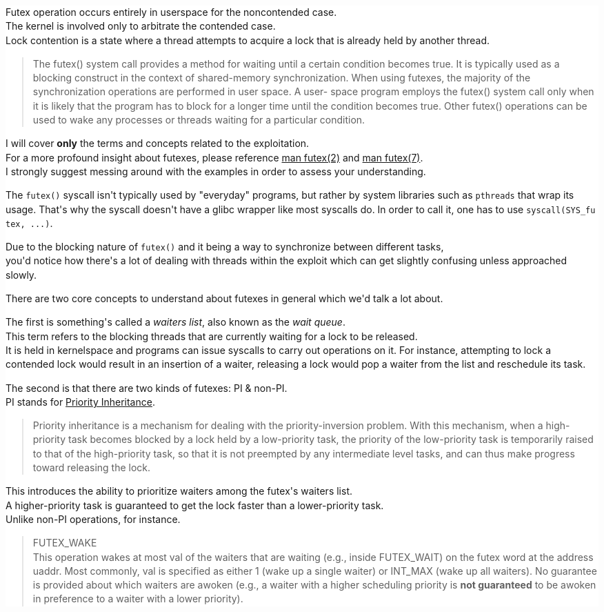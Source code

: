 Futex operation occurs entirely in userspace for the noncontended case.  
The kernel is involved only to arbitrate the contended case.  
Lock contention is a state where a thread attempts to acquire a lock that is already held by another thread.

> The futex() system call provides a method for waiting until a
  certain condition becomes true.  It is typically used as a
  blocking construct in the context of shared-memory
  synchronization.  When using futexes, the majority of the
  synchronization operations are performed in user space.  A user-
  space program employs the futex() system call only when it is
  likely that the program has to block for a longer time until the
  condition becomes true.  Other futex() operations can be used to
  wake any processes or threads waiting for a particular condition.

I will cover **only** the terms and concepts related to the exploitation.  
For a more profound insight about futexes, please reference [man futex(2)] and [man futex(7)].  
I strongly suggest messing around with the examples in order to assess your understanding.

The `futex()` syscall isn't typically used by "everyday" programs, but rather by system libraries such as `pthreads` that wrap its usage.
That's why the syscall doesn't have a glibc wrapper like most syscalls do.
In order to call it, one has to use `syscall(SYS_futex, ...)`.

Due to the blocking nature of `futex()` and it being a way to synchronize between different tasks,  
you'd notice how there's a lot of dealing with threads within the exploit which can get slightly confusing unless approached slowly.

There are two core concepts to understand about futexes in general which we'd talk a lot about.  

The first is something's called a _waiters list_, also known as the _wait queue_.  
This term refers to the blocking threads that are currently waiting for a lock to be released.  
It is held in kernelspace and programs can issue syscalls to carry out operations on it.
For instance, attempting to lock a contended lock would result in an insertion of a waiter,
releasing a lock would pop a waiter from the list and reschedule its task.

The second is that there are two kinds of futexes: PI & non-PI.  
PI stands for [Priority Inheritance].
>  Priority inheritance is a mechanism for dealing with the
   priority-inversion problem.  With this mechanism, when a high-
   priority task becomes blocked by a lock held by a low-priority
   task, the priority of the low-priority task is temporarily raised
   to that of the high-priority task, so that it is not preempted by
   any intermediate level tasks, and can thus make progress toward
   releasing the lock.

This introduces the ability to prioritize waiters among the futex's waiters list.  
A higher-priority task is guaranteed to get the lock faster than a lower-priority task.  
Unlike non-PI operations, for instance.
> FUTEX_WAKE  
  This operation wakes at most val of the waiters that are
  waiting (e.g., inside FUTEX_WAIT) on the futex word at the
  address uaddr.  Most commonly, val is specified as either
  1 (wake up a single waiter) or INT_MAX (wake up all
  waiters).  No guarantee is provided about which waiters
  are awoken (e.g., a waiter with a higher scheduling
  priority is **not guaranteed** to be awoken in preference to a
  waiter with a lower priority).


[challenge]: https://github.com/elongl/pwnable.kr/tree/master/syscall
[Linux Kernel Development]: https://books.google.co.il/books/about/Linux_Kernel_Development.html?id=3MWRMYRwulIC
[Linux Kernel Image]: https://i.imgur.com/vJP3B8i.png
[CVE-2014-3153]: https://cve.mitre.org/cgi-bin/cvename.cgi?name=CVE-2014-3153
[man futex(2)]: https://man7.org/linux/man-pages/man2/futex.2.html
[man futex(7)]: https://man7.org/linux/man-pages/man7/futex.7.html
[Priority Inheritance]: https://en.wikipedia.org/wiki/Priority_inheritance 
[`plist`]: https://elixir.bootlin.com/linux/v3.11.4/source/include/linux/plist.h
[Priority List Image]: https://i.imgur.com/IBxItuz.png
[bug fix commit]: https://git.kernel.org/pub/scm/linux/kernel/git/torvalds/linux.git/commit/?id=e9c243a5a6de0be8e584c604d353412584b592f8
[summary of them]: https://github.com/elongl/CVE-2014-3153/blob/master/notes.md#data-structures
[`rt_mutex_start_proxy_lock()`]: https://elixir.bootlin.com/linux/v3.11.4/source/kernel/rtmutex.c#L962
[`rt_mutex_finish_proxy_lock()`]: https://elixir.bootlin.com/linux/v3.11.4/source/kernel/rtmutex.c#L1033
[`task_blocks_on_rt_mutex()`]: https://elixir.bootlin.com/linux/v3.11.4/source/kernel/rtmutex.c#L405
[`futex_requeue()`]: https://elixir.bootlin.com/linux/v3.11.4/source/kernel/futex.c#L1264
[`futex_wait_requeue_pi()`]: https://elixir.bootlin.com/linux/v3.11.4/source/kernel/futex.c#L2285
[`futex_proxy_trylock_atomic()`]: https://elixir.bootlin.com/linux/v3.11.4/source/kernel/futex.c#L1202
[`futex_lock_pi_atomic()`]: https://elixir.bootlin.com/linux/v3.11.4/source/kernel/futex.c#L718
[Bugged Waiter Image]: https://i.imgur.com/Dael9DR.png
[Recap Image]: https://i.imgur.com/0qp366z.png
[atomically]: https://wiki.osdev.org/Atomic_operation
[`cred`]: https://elixir.bootlin.com/linux/v3.11.4/source/include/linux/cred.h#L102
[capabilities]: https://man7.org/linux/man-pages/man7/capabilities.7.html
[GCC releases]: https://gcc.gnu.org/releases.html
[Linux kernel version]: https://en.wikipedia.org/wiki/Linux_kernel_version_history
[futex wrappers]: https://github.com/elongl/CVE-2014-3153/blob/master/futex.c
[Kernel Crash Video]: https://youtu.be/DxPt1MNPDpY
[`___sys_sendmsg()`]: https://elixir.bootlin.com/linux/v3.11.4/source/net/socket.c#L1976
[`man sendmmsg(2)`]: https://man7.org/linux/man-pages/man2/sendmmsg.2.html
[Waiter Overwritten Image]: https://i.imgur.com/npV3oAT.png
[`task_struct`]: https://elixir.bootlin.com/linux/v3.11.4/source/include/linux/sched.h#L1027
[`thread_info`]: https://elixir.bootlin.com/linux/v3.11.4/source/arch/x86/include/asm/thread_info.h#L25
[Crafted Waiter Image]: https://i.imgur.com/5HtvkBq.png
[New Waiter Image]: https://i.imgur.com/uAJDaJF.png
[`leak_thread_info()`]: https://github.com/elongl/CVE-2014-3153/blob/master/privilege_escalation.c#L138
[`current_thread_info()`]: https://elixir.bootlin.com/linux/v3.11.4/source/arch/x86/include/asm/thread_info.h#L174
[`escalate_priv()`]: https://github.com/elongl/CVE-2014-3153/blob/master/privilege_escalation.c#L123
[`escalate_priv_sighandler`]: https://github.com/elongl/CVE-2014-3153/blob/master/privilege_escalation.c#L95
[`sigaction()`]: https://man7.org/linux/man-pages/man2/sigaction.2.html
[`clone()`]: https://man7.org/linux/man-pages/man2/clone.2.html
[`kmemcpy()`]: https://github.com/elongl/CVE-2014-3153/blob/master/privilege_escalation.c#L40
[exploit]: https://github.com/elongl/CVE-2014-3153/blob/master/privilege_escalation.c